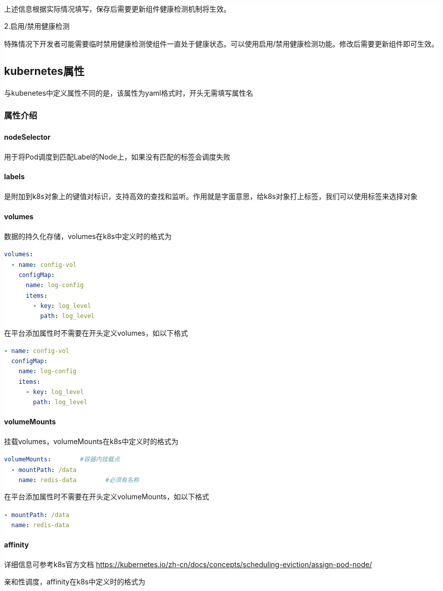 上述信息根据实际情况填写，保存后需要更新组件健康检测机制将生效。

2.启用/禁用健康检测

特殊情况下开发者可能需要临时禁用健康检测使组件一直处于健康状态。可以使用启用/禁用健康检测功能。修改后需要更新组件即可生效。

## kubernetes属性
  
  与kubenetes中定义属性不同的是，该属性为yaml格式时，开头无需填写属性名
### 属性介绍
#### nodeSelector
  用于将Pod调度到匹配Label的Node上，如果没有匹配的标签会调度失败
    
#### labels
  是附加到k8s对象上的键值对标识，支持高效的查找和监听。作用就是字面意思，给k8s对象打上标签，我们可以使用标签来选择对象
    
#### volumes
  数据的持久化存储，volumes在k8s中定义时的格式为
  ```yaml
  volumes:
    - name: config-vol
      configMap:
        name: log-config
        items:
          - key: log_level
            path: log_level
  ```
  在平台添加属性时不需要在开头定义volumes，如以下格式
  ```yaml
  - name: config-vol
    configMap:
      name: log-config
      items:
        - key: log_level
          path: log_level
  ```
#### volumeMounts
  挂载volumes，volumeMounts在k8s中定义时的格式为
  ```yaml
  volumeMounts:        #容器内挂载点
    - mountPath: /data
      name: redis-data        #必须有名称
  ```
  在平台添加属性时不需要在开头定义volumeMounts，如以下格式
  ```yaml
  - mountPath: /data
    name: redis-data
  ```
#### affinity
  详细信息可参考k8s官方文档 https://kubernetes.io/zh-cn/docs/concepts/scheduling-eviction/assign-pod-node/
  
  亲和性调度，affinity在k8s中定义时的格式为
  
